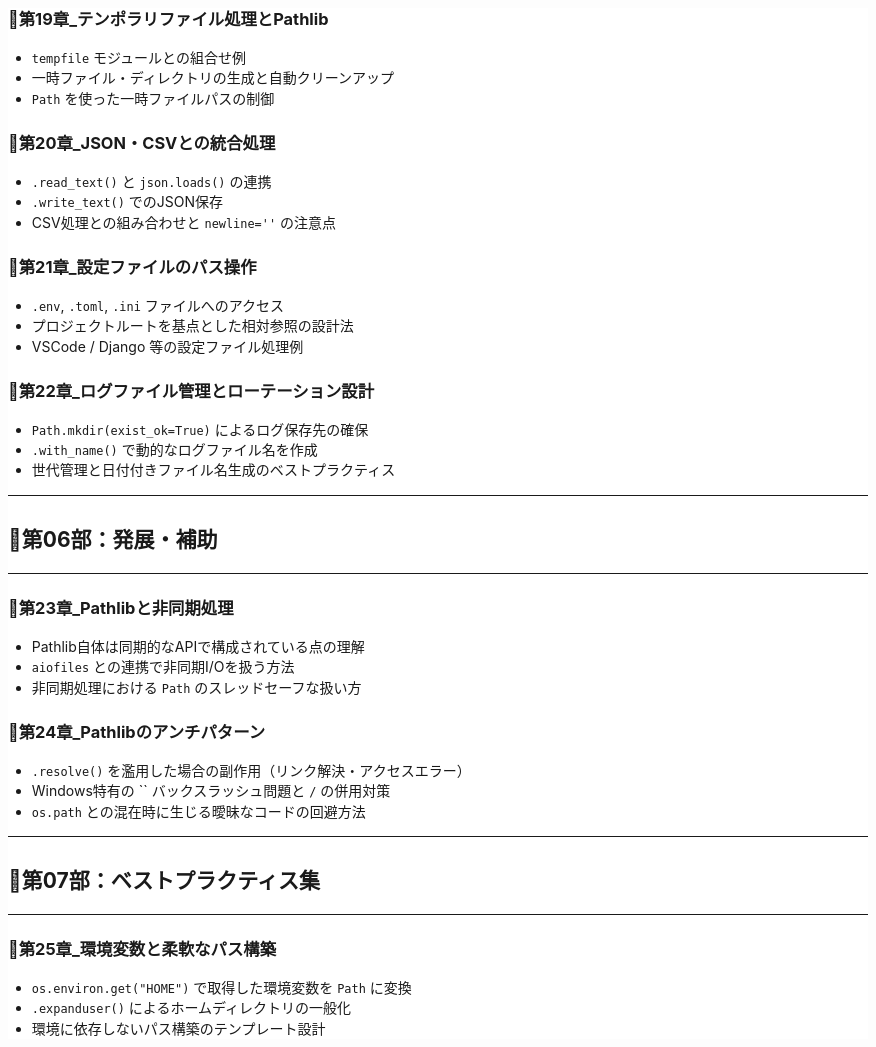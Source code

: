 
### 📝第19章_テンポラリファイル処理とPathlib

* `tempfile` モジュールとの組合せ例
* 一時ファイル・ディレクトリの生成と自動クリーンアップ
* `Path` を使った一時ファイルパスの制御

### 📝第20章_JSON・CSVとの統合処理

* `.read_text()` と `json.loads()` の連携
* `.write_text()` でのJSON保存
* CSV処理との組み合わせと `newline=''` の注意点

### 📝第21章_設定ファイルのパス操作

* `.env`, `.toml`, `.ini` ファイルへのアクセス
* プロジェクトルートを基点とした相対参照の設計法
* VSCode / Django 等の設定ファイル処理例

### 📝第22章_ログファイル管理とローテーション設計

* `Path.mkdir(exist_ok=True)` によるログ保存先の確保
* `.with_name()` で動的なログファイル名を作成
* 世代管理と日付付きファイル名生成のベストプラクティス

---

## 📍第06部：発展・補助

---

### 📝第23章_Pathlibと非同期処理

* Pathlib自体は同期的なAPIで構成されている点の理解
* `aiofiles` との連携で非同期I/Oを扱う方法
* 非同期処理における `Path` のスレッドセーフな扱い方

### 📝第24章_Pathlibのアンチパターン

* `.resolve()` を濫用した場合の副作用（リンク解決・アクセスエラー）
* Windows特有の `` バックスラッシュ問題と `/` の併用対策
* `os.path` との混在時に生じる曖昧なコードの回避方法

---

## 📍第07部：ベストプラクティス集

---

### 📝第25章_環境変数と柔軟なパス構築

* `os.environ.get("HOME")` で取得した環境変数を `Path` に変換
* `.expanduser()` によるホームディレクトリの一般化
* 環境に依存しないパス構築のテンプレート設計
